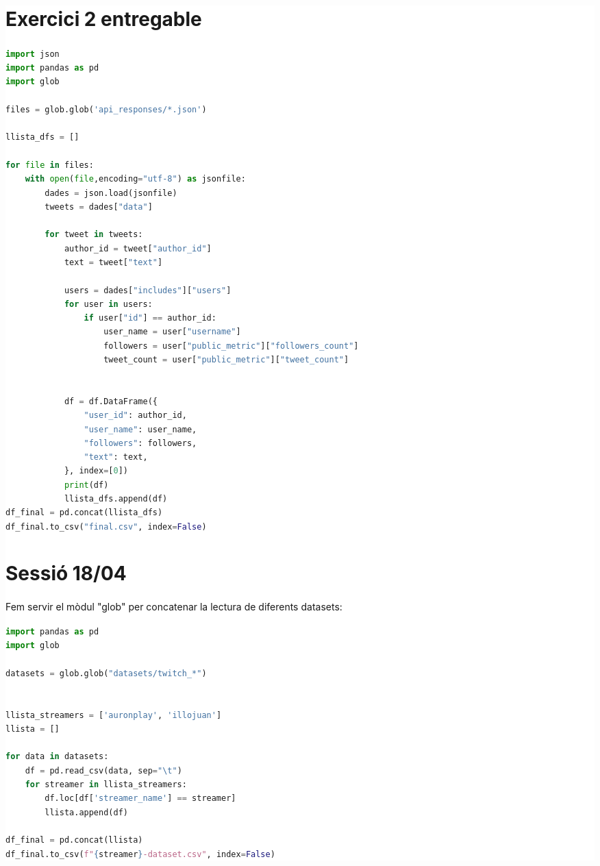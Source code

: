 # Exercici 2 entregable

```python
import json  
import pandas as pd  
import glob  
  
files = glob.glob('api_responses/*.json')  
  
llista_dfs = []  
  
for file in files:  
    with open(file,encoding="utf-8") as jsonfile:  
        dades = json.load(jsonfile)  
        tweets = dades["data"]  
  
        for tweet in tweets:  
            author_id = tweet["author_id"]  
            text = tweet["text"]  
  
            users = dades["includes"]["users"]  
            for user in users:  
                if user["id"] == author_id:  
                    user_name = user["username"]  
                    followers = user["public_metric"]["followers_count"]  
                    tweet_count = user["public_metric"]["tweet_count"]  
  
  
            df = df.DataFrame({  
                "user_id": author_id,  
                "user_name": user_name,  
                "followers": followers,  
                "text": text,  
            }, index=[0])  
            print(df)  
            llista_dfs.append(df)  
df_final = pd.concat(llista_dfs)  
df_final.to_csv("final.csv", index=False)
```
# Sessió 18/04

Fem servir el mòdul "glob" per concatenar la lectura de diferents datasets:

```python
import pandas as pd  
import glob  
  
datasets = glob.glob("datasets/twitch_*")  
  
  
llista_streamers = ['auronplay', 'illojuan']  
llista = []  
  
for data in datasets:  
    df = pd.read_csv(data, sep="\t")  
    for streamer in llista_streamers:  
        df.loc[df['streamer_name'] == streamer]  
        llista.append(df)  
  
df_final = pd.concat(llista)  
df_final.to_csv(f"{streamer}-dataset.csv", index=False)
```